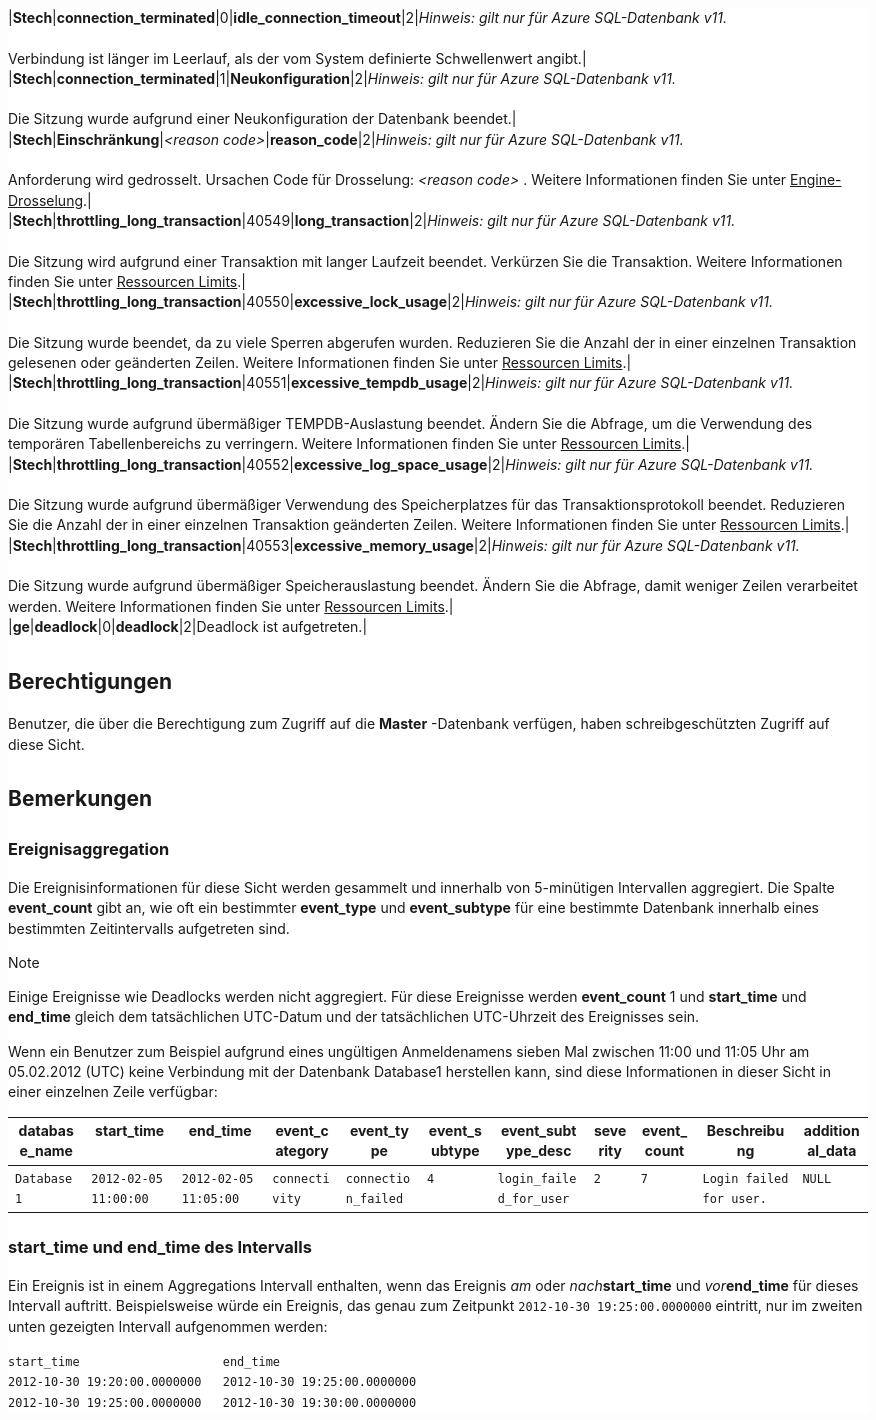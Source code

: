|**Stech**|**connection_terminated**|0|**idle_connection_timeout**|2|*Hinweis: gilt nur für Azure SQL-Datenbank v11.*<br /><br /> Verbindung ist länger im Leerlauf, als der vom System definierte Schwellenwert angibt.|  
|**Stech**|**connection_terminated**|1|**Neukonfiguration**|2|*Hinweis: gilt nur für Azure SQL-Datenbank v11.*<br /><br /> Die Sitzung wurde aufgrund einer Neukonfiguration der Datenbank beendet.|  
|**Stech**|**Einschränkung**|*\<reason code>*|**reason_code**|2|*Hinweis: gilt nur für Azure SQL-Datenbank v11.*<br /><br /> Anforderung wird gedrosselt.  Ursachen Code für Drosselung: *\<reason code>* . Weitere Informationen finden Sie unter [Engine-Drosselung](https://msdn.microsoft.com/library/windowsazure/dn338079.aspx).|  
|**Stech**|**throttling_long_transaction**|40549|**long_transaction**|2|*Hinweis: gilt nur für Azure SQL-Datenbank v11.*<br /><br /> Die Sitzung wird aufgrund einer Transaktion mit langer Laufzeit beendet. Verkürzen Sie die Transaktion. Weitere Informationen finden Sie unter [Ressourcen Limits](https://msdn.microsoft.com/library/windowsazure/dn338081.aspx).|  
|**Stech**|**throttling_long_transaction**|40550|**excessive_lock_usage**|2|*Hinweis: gilt nur für Azure SQL-Datenbank v11.*<br /><br /> Die Sitzung wurde beendet, da zu viele Sperren abgerufen wurden. Reduzieren Sie die Anzahl der in einer einzelnen Transaktion gelesenen oder geänderten Zeilen. Weitere Informationen finden Sie unter [Ressourcen Limits](https://msdn.microsoft.com/library/windowsazure/dn338081.aspx).|  
|**Stech**|**throttling_long_transaction**|40551|**excessive_tempdb_usage**|2|*Hinweis: gilt nur für Azure SQL-Datenbank v11.*<br /><br /> Die Sitzung wurde aufgrund übermäßiger TEMPDB-Auslastung beendet. Ändern Sie die Abfrage, um die Verwendung des temporären Tabellenbereichs zu verringern. Weitere Informationen finden Sie unter [Ressourcen Limits](https://msdn.microsoft.com/library/windowsazure/dn338081.aspx).|  
|**Stech**|**throttling_long_transaction**|40552|**excessive_log_space_usage**|2|*Hinweis: gilt nur für Azure SQL-Datenbank v11.*<br /><br /> Die Sitzung wurde aufgrund übermäßiger Verwendung des Speicherplatzes für das Transaktionsprotokoll beendet. Reduzieren Sie die Anzahl der in einer einzelnen Transaktion geänderten Zeilen. Weitere Informationen finden Sie unter [Ressourcen Limits](https://msdn.microsoft.com/library/windowsazure/dn338081.aspx).|  
|**Stech**|**throttling_long_transaction**|40553|**excessive_memory_usage**|2|*Hinweis: gilt nur für Azure SQL-Datenbank v11.*<br /><br /> Die Sitzung wurde aufgrund übermäßiger Speicherauslastung beendet. Ändern Sie die Abfrage, damit weniger Zeilen verarbeitet werden. Weitere Informationen finden Sie unter [Ressourcen Limits](https://msdn.microsoft.com/library/windowsazure/dn338081.aspx).|  
|**ge**|**deadlock**|0|**deadlock**|2|Deadlock ist aufgetreten.|  
  
## <a name="permissions"></a>Berechtigungen

 Benutzer, die über die Berechtigung zum Zugriff auf die **Master** -Datenbank verfügen, haben schreibgeschützten Zugriff auf diese Sicht.  
  
## <a name="remarks"></a>Bemerkungen  
  
### <a name="event-aggregation"></a>Ereignisaggregation

 Die Ereignisinformationen für diese Sicht werden gesammelt und innerhalb von 5-minütigen Intervallen aggregiert. Die Spalte **event_count** gibt an, wie oft ein bestimmter **event_type** und **event_subtype** für eine bestimmte Datenbank innerhalb eines bestimmten Zeitintervalls aufgetreten sind.  
  
> [!NOTE]  
> Einige Ereignisse wie Deadlocks werden nicht aggregiert. Für diese Ereignisse werden **event_count** 1 und **start_time** und **end_time** gleich dem tatsächlichen UTC-Datum und der tatsächlichen UTC-Uhrzeit des Ereignisses sein.  
  
 Wenn ein Benutzer zum Beispiel aufgrund eines ungültigen Anmeldenamens sieben Mal zwischen 11:00 und 11:05 Uhr am 05.02.2012 (UTC) keine Verbindung mit der Datenbank Database1 herstellen kann, sind diese Informationen in dieser Sicht in einer einzelnen Zeile verfügbar:  
  
|**database_name**|**start_time**|**end_time**|**event_category**|**event_type**|**event_subtype**|**event_subtype_desc**|**severity**|**event_count**|**Beschreibung**|**additional_data**|  
|------------------------|---------------------|-------------------|-------------------------|---------------------|------------------------|------------------------------|------------------|----------------------|---------------------|--------------------------|  
|`Database1`|`2012-02-05 11:00:00`|`2012-02-05 11:05:00`|`connectivity`|`connection_failed`|`4`|`login_failed_for_user`|`2`|`7`|`Login failed for user.`|`NULL`|  
  
### <a name="interval-start_time-and-end_time"></a>start_time und end_time des Intervalls  
 Ein Ereignis ist in einem Aggregations Intervall enthalten, wenn das Ereignis *am* oder _nach_**start_time** und _vor_**end_time** für dieses Intervall auftritt. Beispielsweise würde ein Ereignis, das genau zum Zeitpunkt `2012-10-30 19:25:00.0000000` eintritt, nur im zweiten unten gezeigten Intervall aufgenommen werden:  
  
```
start_time                    end_time  
2012-10-30 19:20:00.0000000   2012-10-30 19:25:00.0000000  
2012-10-30 19:25:00.0000000   2012-10-30 19:30:00.0000000  
```
